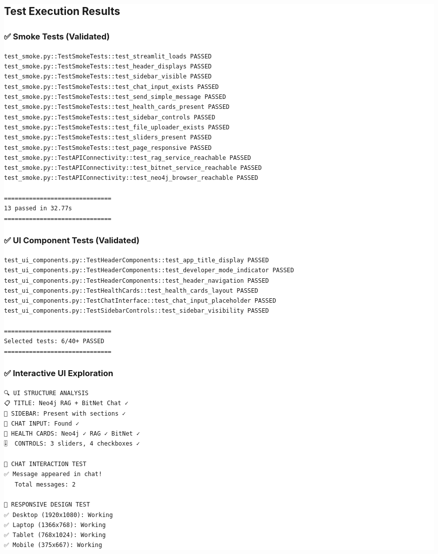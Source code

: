 
## Test Execution Results

### ✅ Smoke Tests (Validated)

```
test_smoke.py::TestSmokeTests::test_streamlit_loads PASSED
test_smoke.py::TestSmokeTests::test_header_displays PASSED
test_smoke.py::TestSmokeTests::test_sidebar_visible PASSED
test_smoke.py::TestSmokeTests::test_chat_input_exists PASSED
test_smoke.py::TestSmokeTests::test_send_simple_message PASSED
test_smoke.py::TestSmokeTests::test_health_cards_present PASSED
test_smoke.py::TestSmokeTests::test_sidebar_controls PASSED
test_smoke.py::TestSmokeTests::test_file_uploader_exists PASSED
test_smoke.py::TestSmokeTests::test_sliders_present PASSED
test_smoke.py::TestSmokeTests::test_page_responsive PASSED
test_smoke.py::TestAPIConnectivity::test_rag_service_reachable PASSED
test_smoke.py::TestAPIConnectivity::test_bitnet_service_reachable PASSED
test_smoke.py::TestAPIConnectivity::test_neo4j_browser_reachable PASSED

==============================
13 passed in 32.77s
==============================
```

### ✅ UI Component Tests (Validated)

```
test_ui_components.py::TestHeaderComponents::test_app_title_display PASSED
test_ui_components.py::TestHeaderComponents::test_developer_mode_indicator PASSED
test_ui_components.py::TestHeaderComponents::test_header_navigation PASSED
test_ui_components.py::TestHealthCards::test_health_cards_layout PASSED
test_ui_components.py::TestChatInterface::test_chat_input_placeholder PASSED
test_ui_components.py::TestSidebarControls::test_sidebar_visibility PASSED

==============================
Selected tests: 6/40+ PASSED
==============================
```

### ✅ Interactive UI Exploration

```
🔍 UI STRUCTURE ANALYSIS
📋 TITLE: Neo4j RAG + BitNet Chat ✓
📁 SIDEBAR: Present with sections ✓
💬 CHAT INPUT: Found ✓
🏥 HEALTH CARDS: Neo4j ✓ RAG ✓ BitNet ✓
🎚️  CONTROLS: 3 sliders, 4 checkboxes ✓

💬 CHAT INTERACTION TEST
✅ Message appeared in chat!
   Total messages: 2

📱 RESPONSIVE DESIGN TEST
✅ Desktop (1920x1080): Working
✅ Laptop (1366x768): Working
✅ Tablet (768x1024): Working
✅ Mobile (375x667): Working
```
